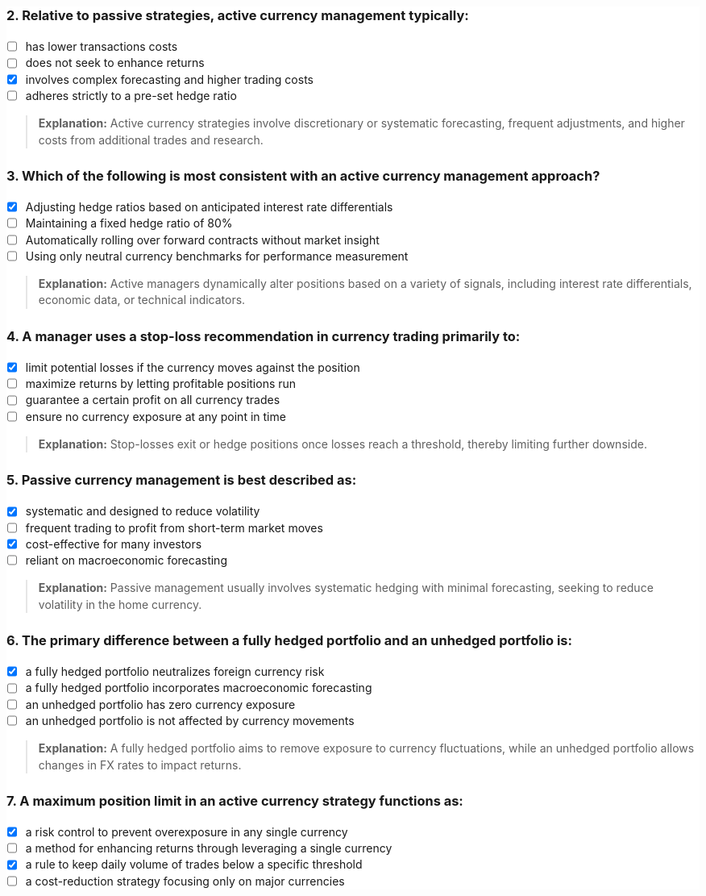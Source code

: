 ### 2. Relative to passive strategies, active currency management typically:
- [ ] has lower transactions costs
- [ ] does not seek to enhance returns
- [x] involves complex forecasting and higher trading costs
- [ ] adheres strictly to a pre-set hedge ratio

> **Explanation:** Active currency strategies involve discretionary or systematic forecasting, frequent adjustments, and higher costs from additional trades and research.

### 3. Which of the following is most consistent with an active currency management approach?
- [x] Adjusting hedge ratios based on anticipated interest rate differentials
- [ ] Maintaining a fixed hedge ratio of 80%
- [ ] Automatically rolling over forward contracts without market insight
- [ ] Using only neutral currency benchmarks for performance measurement

> **Explanation:** Active managers dynamically alter positions based on a variety of signals, including interest rate differentials, economic data, or technical indicators.

### 4. A manager uses a stop-loss recommendation in currency trading primarily to:
- [x] limit potential losses if the currency moves against the position
- [ ] maximize returns by letting profitable positions run
- [ ] guarantee a certain profit on all currency trades
- [ ] ensure no currency exposure at any point in time

> **Explanation:** Stop-losses exit or hedge positions once losses reach a threshold, thereby limiting further downside.

### 5. Passive currency management is best described as:
- [x] systematic and designed to reduce volatility
- [ ] frequent trading to profit from short-term market moves
- [x] cost-effective for many investors
- [ ] reliant on macroeconomic forecasting

> **Explanation:** Passive management usually involves systematic hedging with minimal forecasting, seeking to reduce volatility in the home currency.

### 6. The primary difference between a fully hedged portfolio and an unhedged portfolio is:
- [x] a fully hedged portfolio neutralizes foreign currency risk
- [ ] a fully hedged portfolio incorporates macroeconomic forecasting
- [ ] an unhedged portfolio has zero currency exposure
- [ ] an unhedged portfolio is not affected by currency movements

> **Explanation:** A fully hedged portfolio aims to remove exposure to currency fluctuations, while an unhedged portfolio allows changes in FX rates to impact returns.

### 7. A maximum position limit in an active currency strategy functions as:
- [x] a risk control to prevent overexposure in any single currency
- [ ] a method for enhancing returns through leveraging a single currency
- [x] a rule to keep daily volume of trades below a specific threshold
- [ ] a cost-reduction strategy focusing only on major currencies
